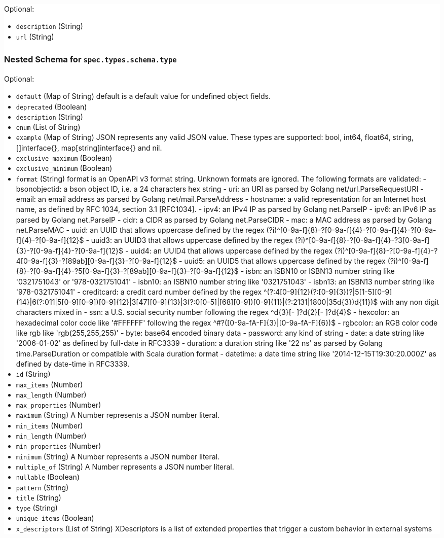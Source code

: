 Optional:

- `description` (String)
- `url` (String)


<a id="nestedatt--spec--types--schema--properties"></a>
### Nested Schema for `spec.types.schema.type`

Optional:

- `default` (Map of String) default is a default value for undefined object fields.
- `deprecated` (Boolean)
- `description` (String)
- `enum` (List of String)
- `example` (Map of String) JSON represents any valid JSON value. These types are supported: bool, int64, float64, string, []interface{}, map[string]interface{} and nil.
- `exclusive_maximum` (Boolean)
- `exclusive_minimum` (Boolean)
- `format` (String) format is an OpenAPI v3 format string. Unknown formats are ignored. The following formats are validated:  - bsonobjectid: a bson object ID, i.e. a 24 characters hex string - uri: an URI as parsed by Golang net/url.ParseRequestURI - email: an email address as parsed by Golang net/mail.ParseAddress - hostname: a valid representation for an Internet host name, as defined by RFC 1034, section 3.1 [RFC1034]. - ipv4: an IPv4 IP as parsed by Golang net.ParseIP - ipv6: an IPv6 IP as parsed by Golang net.ParseIP - cidr: a CIDR as parsed by Golang net.ParseCIDR - mac: a MAC address as parsed by Golang net.ParseMAC - uuid: an UUID that allows uppercase defined by the regex (?i)^[0-9a-f]{8}-?[0-9a-f]{4}-?[0-9a-f]{4}-?[0-9a-f]{4}-?[0-9a-f]{12}$ - uuid3: an UUID3 that allows uppercase defined by the regex (?i)^[0-9a-f]{8}-?[0-9a-f]{4}-?3[0-9a-f]{3}-?[0-9a-f]{4}-?[0-9a-f]{12}$ - uuid4: an UUID4 that allows uppercase defined by the regex (?i)^[0-9a-f]{8}-?[0-9a-f]{4}-?4[0-9a-f]{3}-?[89ab][0-9a-f]{3}-?[0-9a-f]{12}$ - uuid5: an UUID5 that allows uppercase defined by the regex (?i)^[0-9a-f]{8}-?[0-9a-f]{4}-?5[0-9a-f]{3}-?[89ab][0-9a-f]{3}-?[0-9a-f]{12}$ - isbn: an ISBN10 or ISBN13 number string like '0321751043' or '978-0321751041' - isbn10: an ISBN10 number string like '0321751043' - isbn13: an ISBN13 number string like '978-0321751041' - creditcard: a credit card number defined by the regex ^(?:4[0-9]{12}(?:[0-9]{3})?|5[1-5][0-9]{14}|6(?:011|5[0-9][0-9])[0-9]{12}|3[47][0-9]{13}|3(?:0[0-5]|[68][0-9])[0-9]{11}|(?:2131|1800|35d{3})d{11})$ with any non digit characters mixed in - ssn: a U.S. social security number following the regex ^d{3}[- ]?d{2}[- ]?d{4}$ - hexcolor: an hexadecimal color code like '#FFFFFF' following the regex ^#?([0-9a-fA-F]{3}|[0-9a-fA-F]{6})$ - rgbcolor: an RGB color code like rgb like 'rgb(255,255,255)' - byte: base64 encoded binary data - password: any kind of string - date: a date string like '2006-01-02' as defined by full-date in RFC3339 - duration: a duration string like '22 ns' as parsed by Golang time.ParseDuration or compatible with Scala duration format - datetime: a date time string like '2014-12-15T19:30:20.000Z' as defined by date-time in RFC3339.
- `id` (String)
- `max_items` (Number)
- `max_length` (Number)
- `max_properties` (Number)
- `maximum` (String) A Number represents a JSON number literal.
- `min_items` (Number)
- `min_length` (Number)
- `min_properties` (Number)
- `minimum` (String) A Number represents a JSON number literal.
- `multiple_of` (String) A Number represents a JSON number literal.
- `nullable` (Boolean)
- `pattern` (String)
- `title` (String)
- `type` (String)
- `unique_items` (Boolean)
- `x_descriptors` (List of String) XDescriptors is a list of extended properties that trigger a custom behavior in external systems
